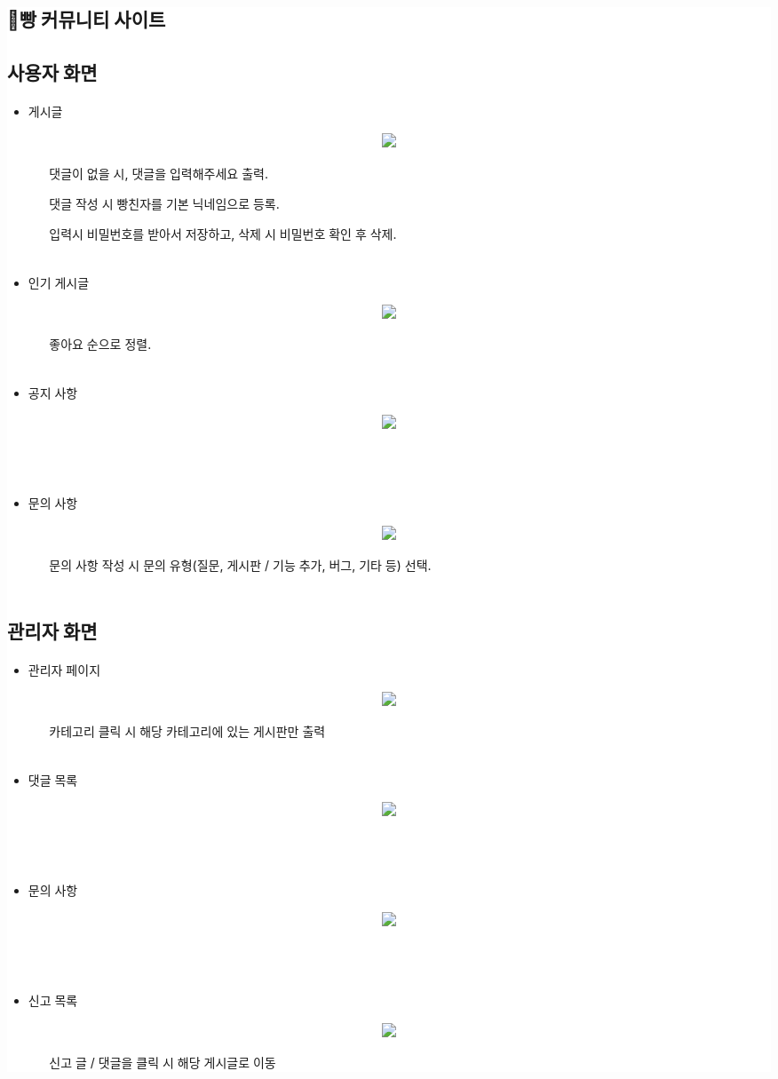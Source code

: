 ## 🥐빵 커뮤니티 사이트


사용자 화면
---
+ 게시글
  
<p align="center"><img src="https://github.com/user-attachments/assets/b0e2e0ad-8179-44a1-9f2a-b983c6b68c73"  width="900"/></p>
&nbsp;&nbsp;&nbsp;&nbsp;&nbsp;&nbsp;&nbsp;&nbsp;&nbsp;&nbsp;&nbsp;&nbsp;댓글이 없을 시, 댓글을 입력해주세요 출력.

&nbsp;&nbsp;&nbsp;&nbsp;&nbsp;&nbsp;&nbsp;&nbsp;&nbsp;&nbsp;&nbsp;&nbsp;댓글 작성 시 빵친자를 기본 닉네임으로 등록. 

&nbsp;&nbsp;&nbsp;&nbsp;&nbsp;&nbsp;&nbsp;&nbsp;&nbsp;&nbsp;&nbsp;&nbsp;입력시 비밀번호를 받아서 저장하고, 삭제 시 비밀번호 확인 후 삭제.
<br>
<br>
+ 인기 게시글
  
<p align="center"><img src="https://github.com/user-attachments/assets/9e94a29f-f5fb-4d86-b2bf-812bbb983972"  width="900"/></p>
&nbsp;&nbsp;&nbsp;&nbsp;&nbsp;&nbsp;&nbsp;&nbsp;&nbsp;&nbsp;&nbsp;&nbsp;좋아요 순으로 정렬.
<br>
<br>

+ 공지 사항

<p align="center"><img src="https://github.com/user-attachments/assets/1cbb365a-95ac-4d2c-8c33-7b2c5cc18311"  width="900"/></p>
<br>
<br>

+ 문의 사항
  
<p align="center"><img src="https://github.com/user-attachments/assets/4b15877c-41dc-4d2c-9e3f-26d2849ced53"  width="900"/></p>
&nbsp;&nbsp;&nbsp;&nbsp;&nbsp;&nbsp;&nbsp;&nbsp;&nbsp;&nbsp;&nbsp;&nbsp;문의 사항 작성 시 문의 유형(질문, 게시판 / 기능 추가, 버그, 기타 등) 선택.

<br>
<br>

관리자 화면
---
+ 관리자 페이지

<p align="center"><img src="https://github.com/user-attachments/assets/323404b8-4d90-4b89-8f37-a20be8aa2d5b"  width="900"/></p>
&nbsp;&nbsp;&nbsp;&nbsp;&nbsp;&nbsp;&nbsp;&nbsp;&nbsp;&nbsp;&nbsp;&nbsp;카테고리 클릭 시 해당 카테고리에 있는 게시판만 출력
<br>
<br>

+ 댓글 목록
  
<p align="center"><img src="https://github.com/user-attachments/assets/3265dc06-e6ae-4ed7-a175-77db51af28aa"  width="900"/></p>
<br>
<br>

+ 문의 사항
  
<p align="center"><img src="https://github.com/user-attachments/assets/547b970c-9956-4a75-90fd-a4c98e4430d5"  width="900"/></p>
<br>
<br>

+ 신고 목록

<p align="center"><img src="https://github.com/user-attachments/assets/b24ac00c-7836-4d8e-9d32-fed8072fa207"  width="900"/></p>
&nbsp;&nbsp;&nbsp;&nbsp;&nbsp;&nbsp;&nbsp;&nbsp;&nbsp;&nbsp;&nbsp;&nbsp;신고 글 / 댓글을 클릭 시 해당 게시글로 이동
